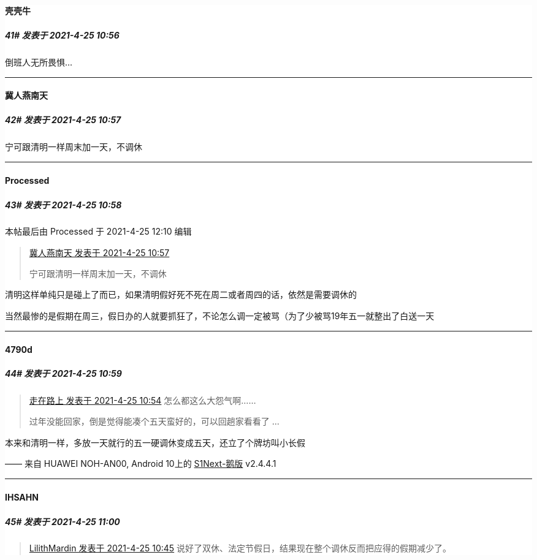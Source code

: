 ####  壳壳牛  
##### 41#       发表于 2021-4-25 10:56


倒班人无所畏惧...


-----

####  冀人燕南天  
##### 42#       发表于 2021-4-25 10:57


宁可跟清明一样周末加一天，不调休


-----

####  Processed  
##### 43#       发表于 2021-4-25 10:58


 本帖最后由 Processed 于 2021-4-25 12:10 编辑 
<blockquote><a href="httphttps://bbs.saraba1st.com/2b/forum.php?mod=redirect&amp;goto=findpost&amp;pid=51053170&amp;ptid=2000902" target="_blank">冀人燕南天 发表于 2021-4-25 10:57</a>

宁可跟清明一样周末加一天，不调休</blockquote>
清明这样单纯只是碰上了而已，如果清明假好死不死在周二或者周四的话，依然是需要调休的


当然最惨的是假期在周三，假日办的人就要抓狂了，不论怎么调一定被骂（为了少被骂19年五一就整出了白送一天


-----

####  4790d  
##### 44#       发表于 2021-4-25 10:59


<blockquote><a href="httphttps://bbs.saraba1st.com/2b/forum.php?mod=redirect&amp;goto=findpost&amp;pid=51053133&amp;ptid=2000902" target="_blank">走在路上 发表于 2021-4-25 10:54</a>
怎么都这么大怨气啊……


过年没能回家，倒是觉得能凑个五天蛮好的，可以回趟家看看了 ...</blockquote>
本来和清明一样，多放一天就行的五一硬调休变成五天，还立了个牌坊叫小长假

—— 来自 HUAWEI NOH-AN00, Android 10上的 [S1Next-鹅版](https://github.com/ykrank/S1-Next/releases) v2.4.4.1


-----

####  IHSAHN  
##### 45#       发表于 2021-4-25 11:00


<blockquote><a href="httphttps://bbs.saraba1st.com/2b/forum.php?mod=redirect&amp;goto=findpost&amp;pid=51053008&amp;ptid=2000902" target="_blank">LilithMardin 发表于 2021-4-25 10:45</a>
说好了双休、法定节假日，结果现在整个调休反而把应得的假期减少了。
